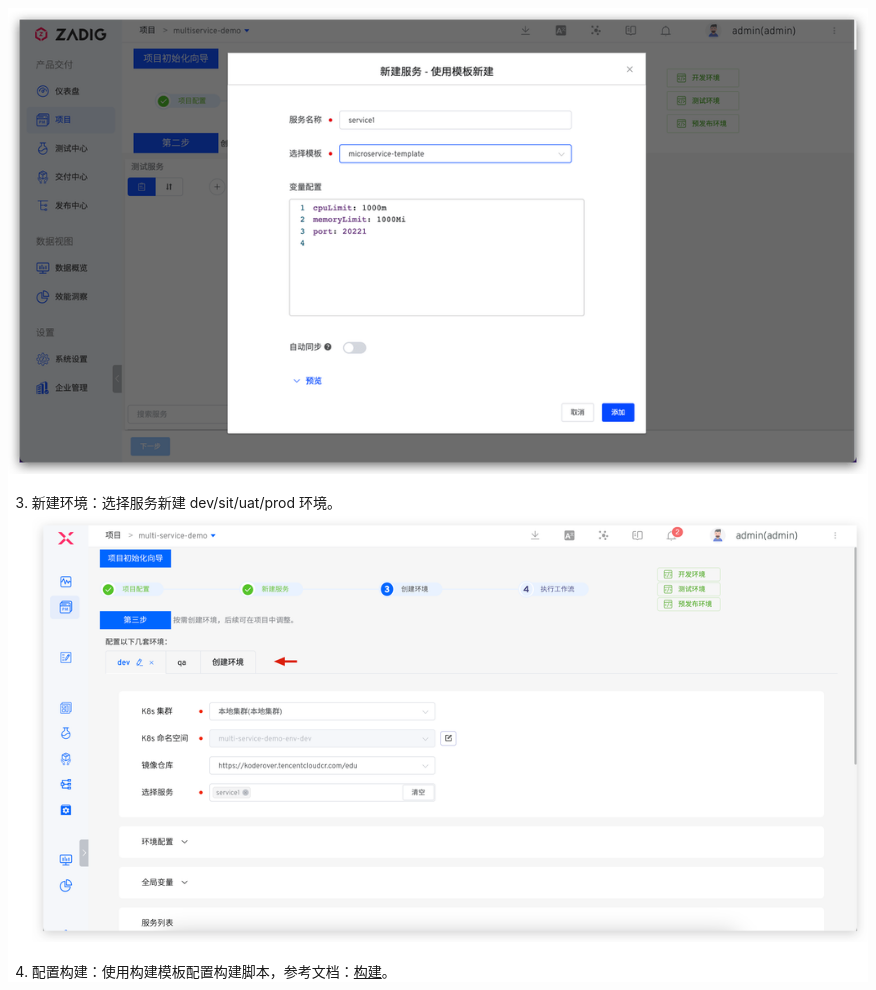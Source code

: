 ![新项目接入](../../_images/project_admin_20.png)

3. 新建环境：选择服务新建 dev/sit/uat/prod 环境。
![新项目接入](../../_images/project_admin_21.png)

4. 配置构建：使用构建模板配置构建脚本，参考文档：[构建](/dev/project/build/#zadig-构建)。